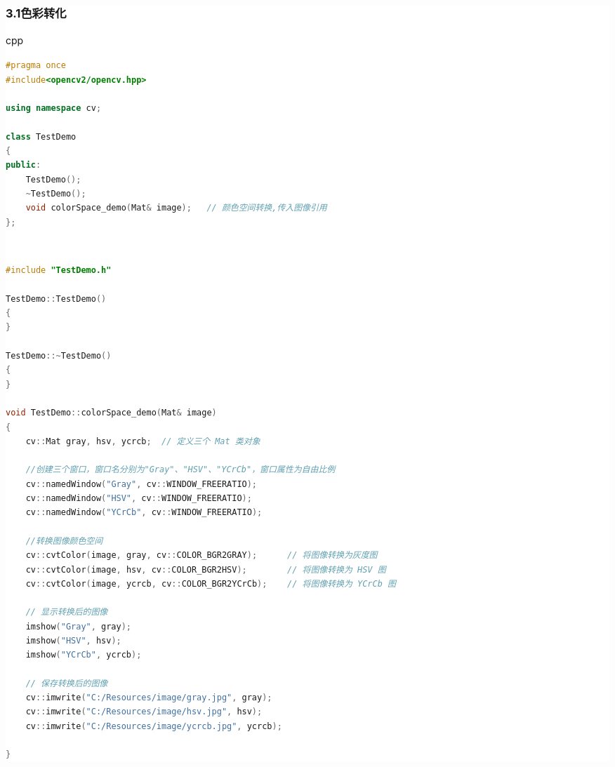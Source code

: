 ### 3.1色彩转化

cpp

```c++
#pragma once
#include<opencv2/opencv.hpp>
 
using namespace cv;
 
class TestDemo
{
public:
	TestDemo();
	~TestDemo();
	void colorSpace_demo(Mat& image);	// 颜色空间转换,传入图像引用
};
```

‍

```c++
#include "TestDemo.h"
 
TestDemo::TestDemo()
{
}
 
TestDemo::~TestDemo()
{
}
 
void TestDemo::colorSpace_demo(Mat& image)
{
	cv::Mat gray, hsv, ycrcb;  // 定义三个 Mat 类对象
 
	//创建三个窗口，窗口名分别为"Gray"、"HSV"、"YCrCb"，窗口属性为自由比例
	cv::namedWindow("Gray", cv::WINDOW_FREERATIO);
	cv::namedWindow("HSV", cv::WINDOW_FREERATIO);
	cv::namedWindow("YCrCb", cv::WINDOW_FREERATIO);
 
	//转换图像颜色空间
	cv::cvtColor(image, gray, cv::COLOR_BGR2GRAY);		// 将图像转换为灰度图
	cv::cvtColor(image, hsv, cv::COLOR_BGR2HSV);		// 将图像转换为 HSV 图
	cv::cvtColor(image, ycrcb, cv::COLOR_BGR2YCrCb);	// 将图像转换为 YCrCb 图
 
	// 显示转换后的图像
	imshow("Gray", gray);
	imshow("HSV", hsv);
	imshow("YCrCb", ycrcb);
 
	// 保存转换后的图像
	cv::imwrite("C:/Resources/image/gray.jpg", gray);
	cv::imwrite("C:/Resources/image/hsv.jpg", hsv);
	cv::imwrite("C:/Resources/image/ycrcb.jpg", ycrcb);
 
}
```

